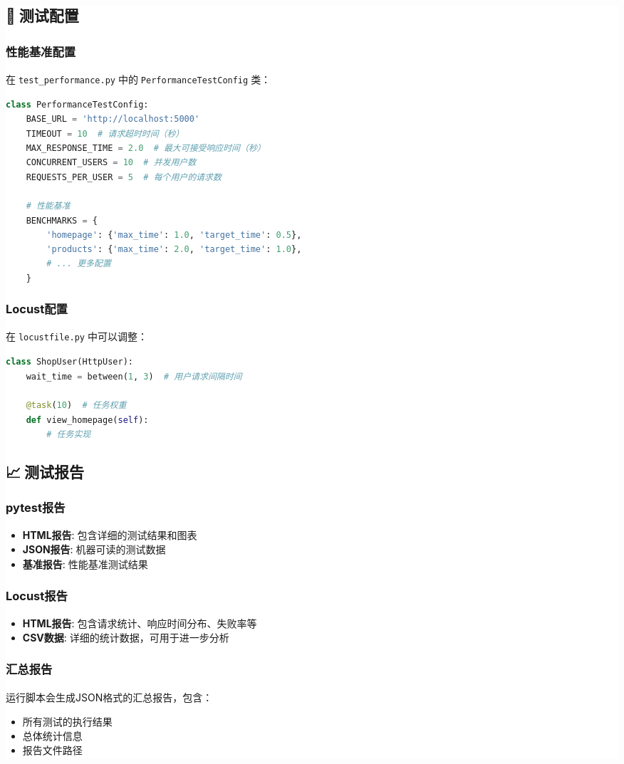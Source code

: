 ## 🔧 测试配置

### 性能基准配置

在 `test_performance.py` 中的 `PerformanceTestConfig` 类：

```python
class PerformanceTestConfig:
    BASE_URL = 'http://localhost:5000'
    TIMEOUT = 10  # 请求超时时间（秒）
    MAX_RESPONSE_TIME = 2.0  # 最大可接受响应时间（秒）
    CONCURRENT_USERS = 10  # 并发用户数
    REQUESTS_PER_USER = 5  # 每个用户的请求数
    
    # 性能基准
    BENCHMARKS = {
        'homepage': {'max_time': 1.0, 'target_time': 0.5},
        'products': {'max_time': 2.0, 'target_time': 1.0},
        # ... 更多配置
    }
```

### Locust配置

在 `locustfile.py` 中可以调整：

```python
class ShopUser(HttpUser):
    wait_time = between(1, 3)  # 用户请求间隔时间
    
    @task(10)  # 任务权重
    def view_homepage(self):
        # 任务实现
```

## 📈 测试报告

### pytest报告

- **HTML报告**: 包含详细的测试结果和图表
- **JSON报告**: 机器可读的测试数据
- **基准报告**: 性能基准测试结果

### Locust报告

- **HTML报告**: 包含请求统计、响应时间分布、失败率等
- **CSV数据**: 详细的统计数据，可用于进一步分析

### 汇总报告

运行脚本会生成JSON格式的汇总报告，包含：
- 所有测试的执行结果
- 总体统计信息
- 报告文件路径
